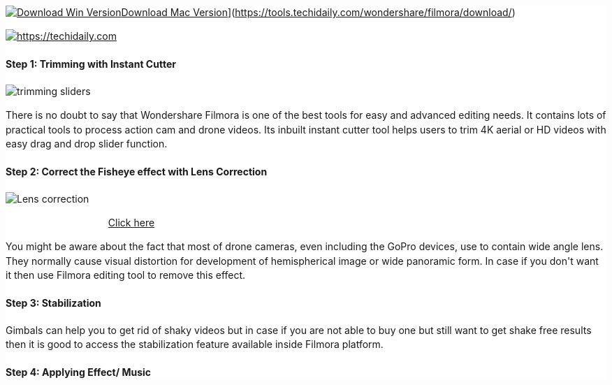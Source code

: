 [![Download Win Version](https://images.wondershare.com/filmora/guide/download-btn-win.jpg)](https://tools.techidaily.com/wondershare/filmora/download/)[Download Mac Version](https://images.wondershare.com/filmora/guide/download-btn-mac.jpg)](https://tools.techidaily.com/wondershare/filmora/download/)


<a href="https://aligracehair.sjv.io/c/5597632/2115921/19272" target="_top" id="2115921">
  <img src="//a.impactradius-go.com/display-ad/19272-2115921" border="0" alt="https://techidaily.com" width="728" height="90"/>
</a>
<img height="0" width="0" src="https://aligracehair.sjv.io/i/5597632/2115921/19272" style="position:absolute;visibility:hidden;" border="0" />

#### Step 1: Trimming with Instant Cutter

![trimming sliders](https://images.wondershare.com/filmora/guide/6-instant-cutter-trimming-sliders.jpg)

There is no doubt to say that Wondershare Filmora is one of the best tools for easy and advanced editing needs. It contains lots of practical tools to process action cam and drone videos. Its inbuilt instant cutter tool helps users to trim 4K aerial or HD videos with easy drag and drop slider function.

#### Step 2: Correct the Fisheye effect with Lens Correction

![Lens correction](https://images.wondershare.com/filmora/guide/4-action-cam-tool-lens-correction.jpg)


<span id="1983475">
					<video width="576" height="240" style="cursor:pointer"
           poster="//a.impactradius-go.com/display-clicktoplayimage/1983475.png"
           onclick="if(!this.playClicked){this.play();this.setAttribute('controls',true);this.playClicked=true;}">
	   <source src="//a.impactradius-go.com/display-ad/22993-1983475">
	   <img src="//a.impactradius-go.com/display-clicktoplayimage/1983475.png" style="border: none; height: 100%; width: 100%; object-fit: contain">
	</video>
	<div style="width:360px;text-align:center"><a href="javascript:window.open(decodeURIComponent('https%3A%2F%2Fhomestyler.sjv.io%2Fc%2F5597632%2F1983475%2F22993'), '_blank');void(0);">Click here</a></div>
</span>
<img height="0" width="0" src="https://imp.pxf.io/i/5597632/1983475/22993" style="position:absolute;visibility:hidden;" border="0" />

You might be aware about the fact that most of drone cameras, even including the GoPro devices, use to contain wide angle lens. They normally cause visual distortion for development of hemispherical image or wide panoramic form. In case if you don't want it then use Filmora editing tool to remove this effect.

#### Step 3: Stabilization

Gimbals can help you to get rid of shaky videos but in case if you are not able to buy one but still want to get shake free results then it is good to access the stabilization feature available inside Filmora platform.

#### Step 4: Applying Effect/ Music
